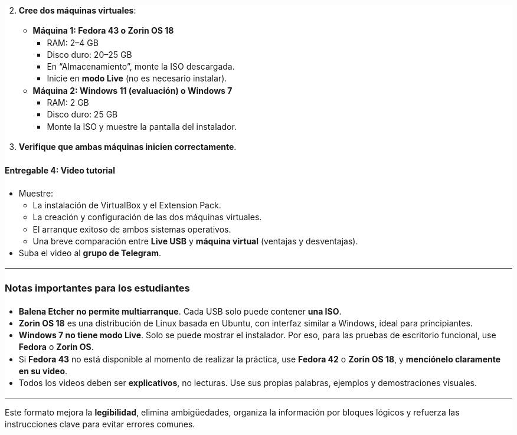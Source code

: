 2. **Cree dos máquinas virtuales**:
   - **Máquina 1: Fedora 43 o Zorin OS 18**
     - RAM: 2–4 GB  
     - Disco duro: 20–25 GB  
     - En “Almacenamiento”, monte la ISO descargada.  
     - Inicie en **modo Live** (no es necesario instalar).
   - **Máquina 2: Windows 11 (evaluación) o Windows 7**
     - RAM: 2 GB  
     - Disco duro: 25 GB  
     - Monte la ISO y muestre la pantalla del instalador.

3. **Verifique que ambas máquinas inicien correctamente**.

#### **Entregable 4: Video tutorial**  
- Muestre:
  - La instalación de VirtualBox y el Extension Pack.
  - La creación y configuración de las dos máquinas virtuales.
  - El arranque exitoso de ambos sistemas operativos.
  - Una breve comparación entre **Live USB** y **máquina virtual** (ventajas y desventajas).
- Suba el video al **grupo de Telegram**.

---

### **Notas importantes para los estudiantes**

- **Balena Etcher no permite multiarranque**. Cada USB solo puede contener **una ISO**.
- **Zorin OS 18** es una distribución de Linux basada en Ubuntu, con interfaz similar a Windows, ideal para principiantes.
- **Windows 7 no tiene modo Live**. Solo se puede mostrar el instalador. Por eso, para las pruebas de escritorio funcional, use **Fedora** o **Zorin OS**.
- Si **Fedora 43** no está disponible al momento de realizar la práctica, use **Fedora 42** o **Zorin OS 18**, y **menciónelo claramente en su video**.
- Todos los videos deben ser **explicativos**, no lecturas. Use sus propias palabras, ejemplos y demostraciones visuales.

---

Este formato mejora la **legibilidad**, elimina ambigüedades, organiza la información por bloques lógicos y refuerza las instrucciones clave para evitar errores comunes.
